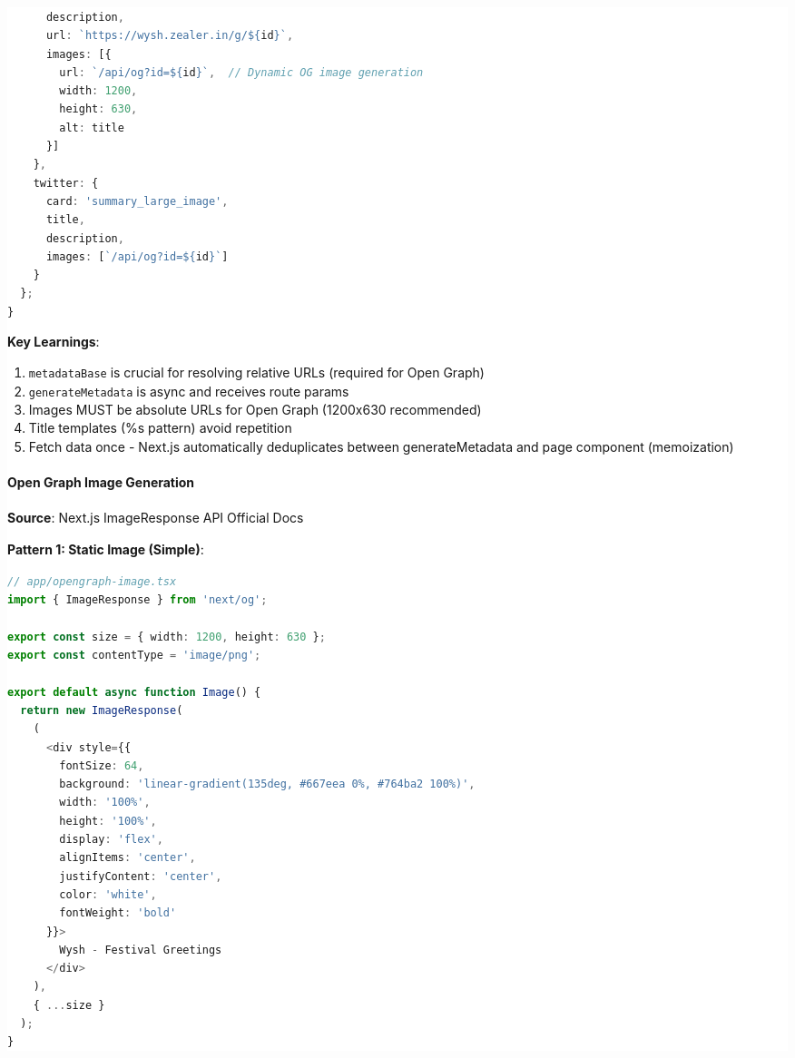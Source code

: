 ```typescript
      description,
      url: `https://wysh.zealer.in/g/${id}`,
      images: [{
        url: `/api/og?id=${id}`,  // Dynamic OG image generation
        width: 1200,
        height: 630,
        alt: title
      }]
    },
    twitter: {
      card: 'summary_large_image',
      title,
      description,
      images: [`/api/og?id=${id}`]
    }
  };
}
```

**Key Learnings**:
1. `metadataBase` is crucial for resolving relative URLs (required for Open Graph)
2. `generateMetadata` is async and receives route params
3. Images MUST be absolute URLs for Open Graph (1200x630 recommended)
4. Title templates (%s pattern) avoid repetition
5. Fetch data once - Next.js automatically deduplicates between generateMetadata and page component (memoization)

#### Open Graph Image Generation

**Source**: Next.js ImageResponse API Official Docs

**Pattern 1: Static Image (Simple)**:
```typescript
// app/opengraph-image.tsx
import { ImageResponse } from 'next/og';

export const size = { width: 1200, height: 630 };
export const contentType = 'image/png';

export default async function Image() {
  return new ImageResponse(
    (
      <div style={{
        fontSize: 64,
        background: 'linear-gradient(135deg, #667eea 0%, #764ba2 100%)',
        width: '100%',
        height: '100%',
        display: 'flex',
        alignItems: 'center',
        justifyContent: 'center',
        color: 'white',
        fontWeight: 'bold'
      }}>
        Wysh - Festival Greetings
      </div>
    ),
    { ...size }
  );
}
```
